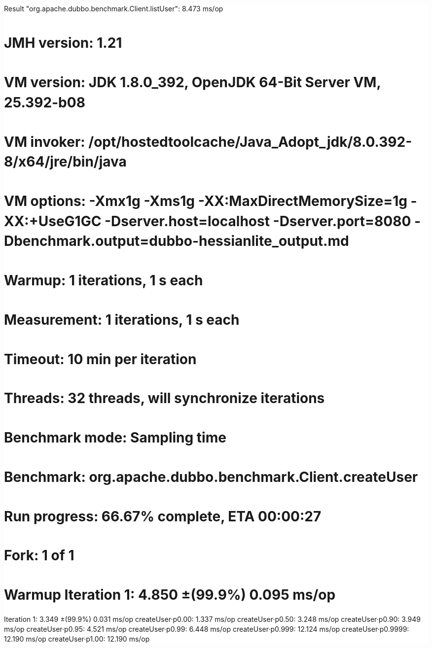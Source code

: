 
Result "org.apache.dubbo.benchmark.Client.listUser":
  8.473 ms/op


# JMH version: 1.21
# VM version: JDK 1.8.0_392, OpenJDK 64-Bit Server VM, 25.392-b08
# VM invoker: /opt/hostedtoolcache/Java_Adopt_jdk/8.0.392-8/x64/jre/bin/java
# VM options: -Xmx1g -Xms1g -XX:MaxDirectMemorySize=1g -XX:+UseG1GC -Dserver.host=localhost -Dserver.port=8080 -Dbenchmark.output=dubbo-hessianlite_output.md
# Warmup: 1 iterations, 1 s each
# Measurement: 1 iterations, 1 s each
# Timeout: 10 min per iteration
# Threads: 32 threads, will synchronize iterations
# Benchmark mode: Sampling time
# Benchmark: org.apache.dubbo.benchmark.Client.createUser

# Run progress: 66.67% complete, ETA 00:00:27
# Fork: 1 of 1
# Warmup Iteration   1: 4.850 ±(99.9%) 0.095 ms/op
Iteration   1: 3.349 ±(99.9%) 0.031 ms/op
                 createUser·p0.00:   1.337 ms/op
                 createUser·p0.50:   3.248 ms/op
                 createUser·p0.90:   3.949 ms/op
                 createUser·p0.95:   4.521 ms/op
                 createUser·p0.99:   6.448 ms/op
                 createUser·p0.999:  12.124 ms/op
                 createUser·p0.9999: 12.190 ms/op
                 createUser·p1.00:   12.190 ms/op
